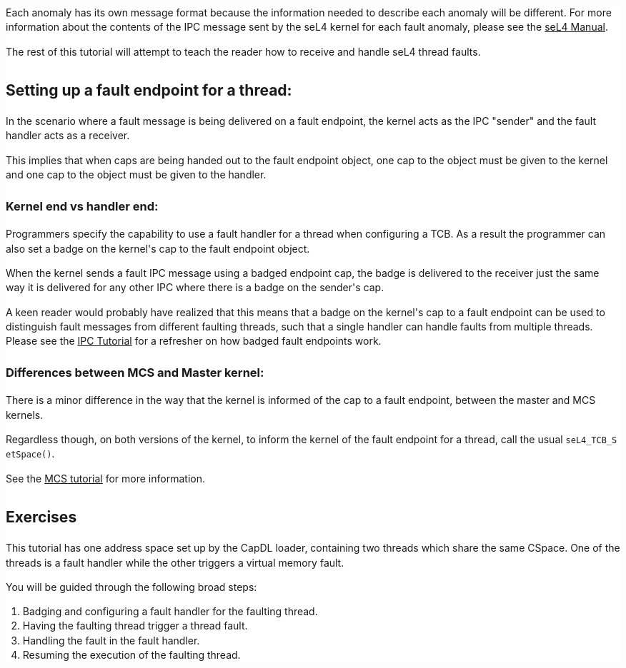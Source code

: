 Each anomaly has its own message format because the information needed to
describe each anomaly will be different. For more information about the contents
of the IPC message sent by the seL4 kernel for each fault anomaly, please see
the [seL4 Manual](https://sel4.systems/Info/Docs/seL4-manual-latest.pdf).

The rest of this tutorial will attempt to teach the reader how to receive and
handle seL4 thread faults.

## Setting up a fault endpoint for a thread:

In the scenario where a fault message is being delivered on a fault endpoint,
the kernel acts as the IPC "sender" and the fault handler acts as a receiver.

This implies that when caps are being handed out to the fault endpoint object,
one cap to the object must be given to the kernel and one cap to the object must
be given to the handler.

### Kernel end vs handler end:

Programmers specify the capability to use a fault handler for a thread when
configuring a TCB. As a result the programmer can also set a badge on the
kernel's cap to the fault endpoint object.

When the kernel sends a fault IPC message using a badged endpoint cap, the badge
is delivered to the receiver just the same way it is delivered for any other
IPC where there is a badge on the sender's cap.

A keen reader would probably have realized that this means that a badge on the
kernel's cap to a fault endpoint can be used to distinguish fault messages
from different faulting threads, such that a single handler can handle
faults from multiple threads. Please see the
[IPC Tutorial](https://docs.sel4.systems/Tutorials/ipc) for a refresher on how
badged fault endpoints work.

### Differences between MCS and Master kernel:

There is a minor difference in the way that the kernel is informed of the
cap to a fault endpoint, between the master and MCS kernels.

Regardless though, on both versions of the kernel, to inform the kernel of the
fault endpoint for a thread, call the usual `seL4_TCB_SetSpace()`.

See the [MCS tutorial](https://docs.sel4.systems/Tutorials/mcs.html) for more information.

## Exercises

This tutorial has one address space set up by the CapDL loader, containing two
threads which share the same CSpace. One of the threads is a fault handler while
the other triggers a virtual memory fault.

You will be guided through the following broad steps:
1. Badging and configuring a fault handler for the faulting thread.
2. Having the faulting thread trigger a thread fault.
3. Handling the fault in the fault handler.
4. Resuming the execution of the faulting thread.
